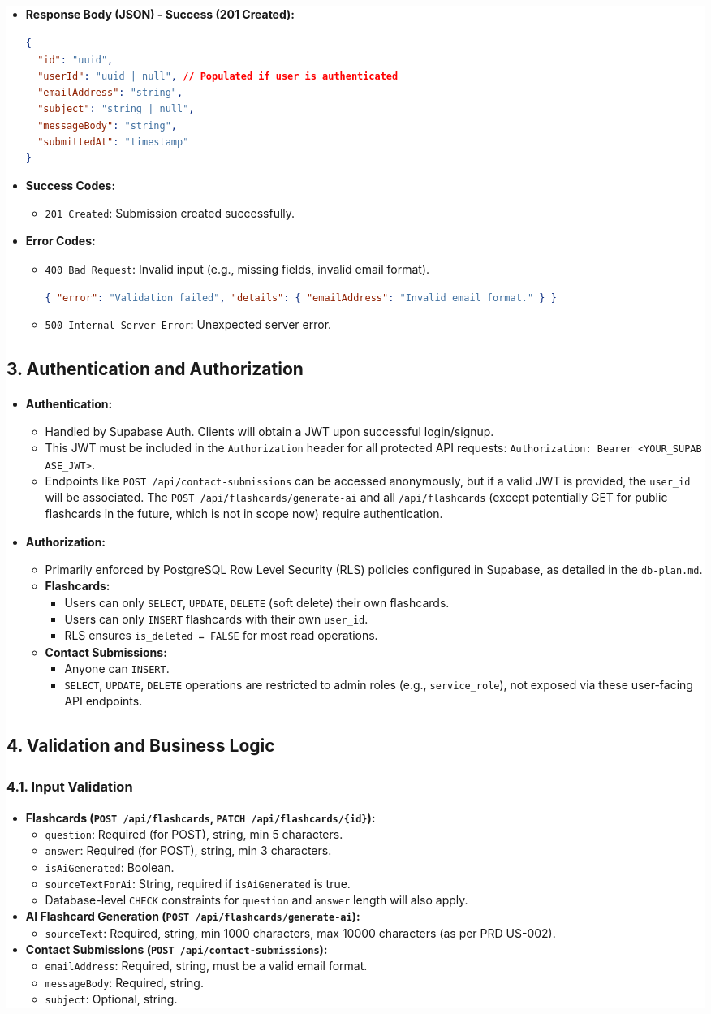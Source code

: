 - **Response Body (JSON) - Success (201 Created):**

  ```json
  {
    "id": "uuid",
    "userId": "uuid | null", // Populated if user is authenticated
    "emailAddress": "string",
    "subject": "string | null",
    "messageBody": "string",
    "submittedAt": "timestamp"
  }
  ```

- **Success Codes:**
  - `201 Created`: Submission created successfully.
- **Error Codes:**

  - `400 Bad Request`: Invalid input (e.g., missing fields, invalid email format).

    ```json
    { "error": "Validation failed", "details": { "emailAddress": "Invalid email format." } }
    ```

  - `500 Internal Server Error`: Unexpected server error.

## 3. Authentication and Authorization

- **Authentication:**

  - Handled by Supabase Auth. Clients will obtain a JWT upon successful login/signup.
  - This JWT must be included in the `Authorization` header for all protected API requests: `Authorization: Bearer <YOUR_SUPABASE_JWT>`.
  - Endpoints like `POST /api/contact-submissions` can be accessed anonymously, but if a valid JWT is provided, the `user_id` will be associated. The `POST /api/flashcards/generate-ai` and all `/api/flashcards` (except potentially GET for public flashcards in the future, which is not in scope now) require authentication.

- **Authorization:**
  - Primarily enforced by PostgreSQL Row Level Security (RLS) policies configured in Supabase, as detailed in the `db-plan.md`.
  - **Flashcards:**
    - Users can only `SELECT`, `UPDATE`, `DELETE` (soft delete) their own flashcards.
    - Users can only `INSERT` flashcards with their own `user_id`.
    - RLS ensures `is_deleted = FALSE` for most read operations.
  - **Contact Submissions:**
    - Anyone can `INSERT`.
    - `SELECT`, `UPDATE`, `DELETE` operations are restricted to admin roles (e.g., `service_role`), not exposed via these user-facing API endpoints.

## 4. Validation and Business Logic

### 4.1. Input Validation

- **Flashcards (`POST /api/flashcards`, `PATCH /api/flashcards/{id}`):**
  - `question`: Required (for POST), string, min 5 characters.
  - `answer`: Required (for POST), string, min 3 characters.
  - `isAiGenerated`: Boolean.
  - `sourceTextForAi`: String, required if `isAiGenerated` is true.
  - Database-level `CHECK` constraints for `question` and `answer` length will also apply.
- **AI Flashcard Generation (`POST /api/flashcards/generate-ai`):**
  - `sourceText`: Required, string, min 1000 characters, max 10000 characters (as per PRD US-002).
- **Contact Submissions (`POST /api/contact-submissions`):**
  - `emailAddress`: Required, string, must be a valid email format.
  - `messageBody`: Required, string.
  - `subject`: Optional, string.
